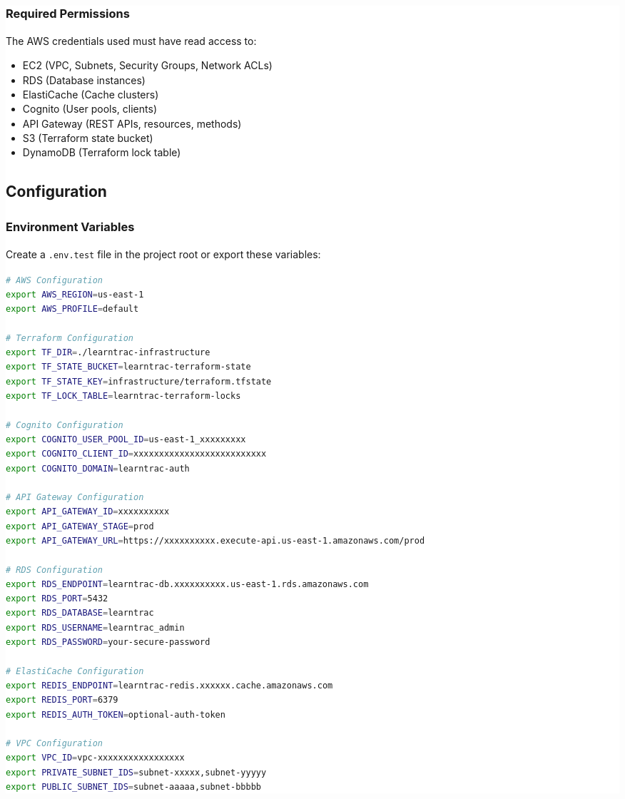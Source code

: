### Required Permissions

The AWS credentials used must have read access to:
- EC2 (VPC, Subnets, Security Groups, Network ACLs)
- RDS (Database instances)
- ElastiCache (Cache clusters)
- Cognito (User pools, clients)
- API Gateway (REST APIs, resources, methods)
- S3 (Terraform state bucket)
- DynamoDB (Terraform lock table)

## Configuration

### Environment Variables

Create a `.env.test` file in the project root or export these variables:

```bash
# AWS Configuration
export AWS_REGION=us-east-1
export AWS_PROFILE=default

# Terraform Configuration
export TF_DIR=./learntrac-infrastructure
export TF_STATE_BUCKET=learntrac-terraform-state
export TF_STATE_KEY=infrastructure/terraform.tfstate
export TF_LOCK_TABLE=learntrac-terraform-locks

# Cognito Configuration
export COGNITO_USER_POOL_ID=us-east-1_xxxxxxxxx
export COGNITO_CLIENT_ID=xxxxxxxxxxxxxxxxxxxxxxxxxx
export COGNITO_DOMAIN=learntrac-auth

# API Gateway Configuration
export API_GATEWAY_ID=xxxxxxxxxx
export API_GATEWAY_STAGE=prod
export API_GATEWAY_URL=https://xxxxxxxxxx.execute-api.us-east-1.amazonaws.com/prod

# RDS Configuration
export RDS_ENDPOINT=learntrac-db.xxxxxxxxxx.us-east-1.rds.amazonaws.com
export RDS_PORT=5432
export RDS_DATABASE=learntrac
export RDS_USERNAME=learntrac_admin
export RDS_PASSWORD=your-secure-password

# ElastiCache Configuration
export REDIS_ENDPOINT=learntrac-redis.xxxxxx.cache.amazonaws.com
export REDIS_PORT=6379
export REDIS_AUTH_TOKEN=optional-auth-token

# VPC Configuration
export VPC_ID=vpc-xxxxxxxxxxxxxxxxx
export PRIVATE_SUBNET_IDS=subnet-xxxxx,subnet-yyyyy
export PUBLIC_SUBNET_IDS=subnet-aaaaa,subnet-bbbbb
```
